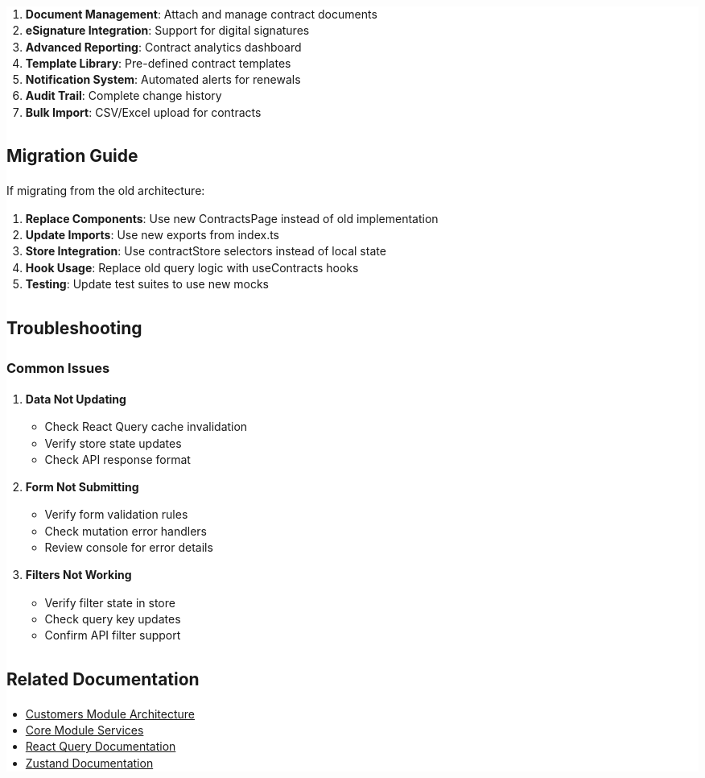 1. **Document Management**: Attach and manage contract documents
2. **eSignature Integration**: Support for digital signatures
3. **Advanced Reporting**: Contract analytics dashboard
4. **Template Library**: Pre-defined contract templates
5. **Notification System**: Automated alerts for renewals
6. **Audit Trail**: Complete change history
7. **Bulk Import**: CSV/Excel upload for contracts

## Migration Guide

If migrating from the old architecture:

1. **Replace Components**: Use new ContractsPage instead of old implementation
2. **Update Imports**: Use new exports from index.ts
3. **Store Integration**: Use contractStore selectors instead of local state
4. **Hook Usage**: Replace old query logic with useContracts hooks
5. **Testing**: Update test suites to use new mocks

## Troubleshooting

### Common Issues

1. **Data Not Updating**
   - Check React Query cache invalidation
   - Verify store state updates
   - Check API response format

2. **Form Not Submitting**
   - Verify form validation rules
   - Check mutation error handlers
   - Review console for error details

3. **Filters Not Working**
   - Verify filter state in store
   - Check query key updates
   - Confirm API filter support

## Related Documentation

- [Customers Module Architecture](../customers/ARCHITECTURE.md)
- [Core Module Services](../../core/ARCHITECTURE.md)
- [React Query Documentation](https://tanstack.com/query/latest)
- [Zustand Documentation](https://github.com/pmndrs/zustand)